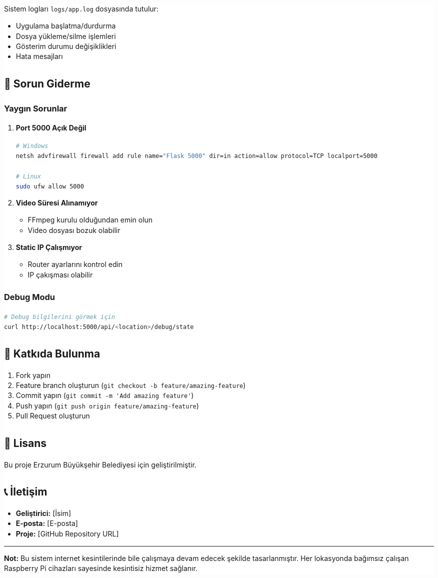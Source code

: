Sistem logları `logs/app.log` dosyasında tutulur:
- Uygulama başlatma/durdurma
- Dosya yükleme/silme işlemleri
- Gösterim durumu değişiklikleri
- Hata mesajları

## 🚨 Sorun Giderme

### Yaygın Sorunlar

1. **Port 5000 Açık Değil**
   ```bash
   # Windows
   netsh advfirewall firewall add rule name="Flask 5000" dir=in action=allow protocol=TCP localport=5000
   
   # Linux
   sudo ufw allow 5000
   ```

2. **Video Süresi Alınamıyor**
   - FFmpeg kurulu olduğundan emin olun
   - Video dosyası bozuk olabilir

3. **Static IP Çalışmıyor**
   - Router ayarlarını kontrol edin
   - IP çakışması olabilir

### Debug Modu

```bash
# Debug bilgilerini görmek için
curl http://localhost:5000/api/<location>/debug/state
```

## 🤝 Katkıda Bulunma

1. Fork yapın
2. Feature branch oluşturun (`git checkout -b feature/amazing-feature`)
3. Commit yapın (`git commit -m 'Add amazing feature'`)
4. Push yapın (`git push origin feature/amazing-feature`)
5. Pull Request oluşturun

## 📄 Lisans

Bu proje Erzurum Büyükşehir Belediyesi için geliştirilmiştir.

## 📞 İletişim

- **Geliştirici:** [İsim]
- **E-posta:** [E-posta]
- **Proje:** [GitHub Repository URL]

---

**Not:** Bu sistem internet kesintilerinde bile çalışmaya devam edecek şekilde tasarlanmıştır. Her lokasyonda bağımsız çalışan Raspberry Pi cihazları sayesinde kesintisiz hizmet sağlanır.
